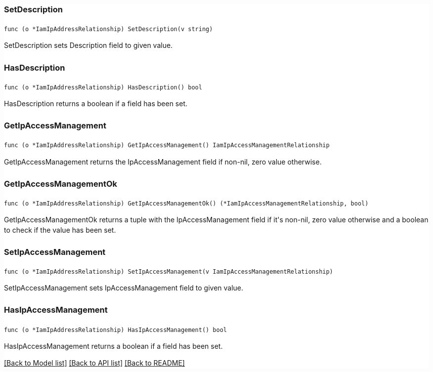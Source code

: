 ### SetDescription

`func (o *IamIpAddressRelationship) SetDescription(v string)`

SetDescription sets Description field to given value.

### HasDescription

`func (o *IamIpAddressRelationship) HasDescription() bool`

HasDescription returns a boolean if a field has been set.

### GetIpAccessManagement

`func (o *IamIpAddressRelationship) GetIpAccessManagement() IamIpAccessManagementRelationship`

GetIpAccessManagement returns the IpAccessManagement field if non-nil, zero value otherwise.

### GetIpAccessManagementOk

`func (o *IamIpAddressRelationship) GetIpAccessManagementOk() (*IamIpAccessManagementRelationship, bool)`

GetIpAccessManagementOk returns a tuple with the IpAccessManagement field if it's non-nil, zero value otherwise
and a boolean to check if the value has been set.

### SetIpAccessManagement

`func (o *IamIpAddressRelationship) SetIpAccessManagement(v IamIpAccessManagementRelationship)`

SetIpAccessManagement sets IpAccessManagement field to given value.

### HasIpAccessManagement

`func (o *IamIpAddressRelationship) HasIpAccessManagement() bool`

HasIpAccessManagement returns a boolean if a field has been set.


[[Back to Model list]](../README.md#documentation-for-models) [[Back to API list]](../README.md#documentation-for-api-endpoints) [[Back to README]](../README.md)


